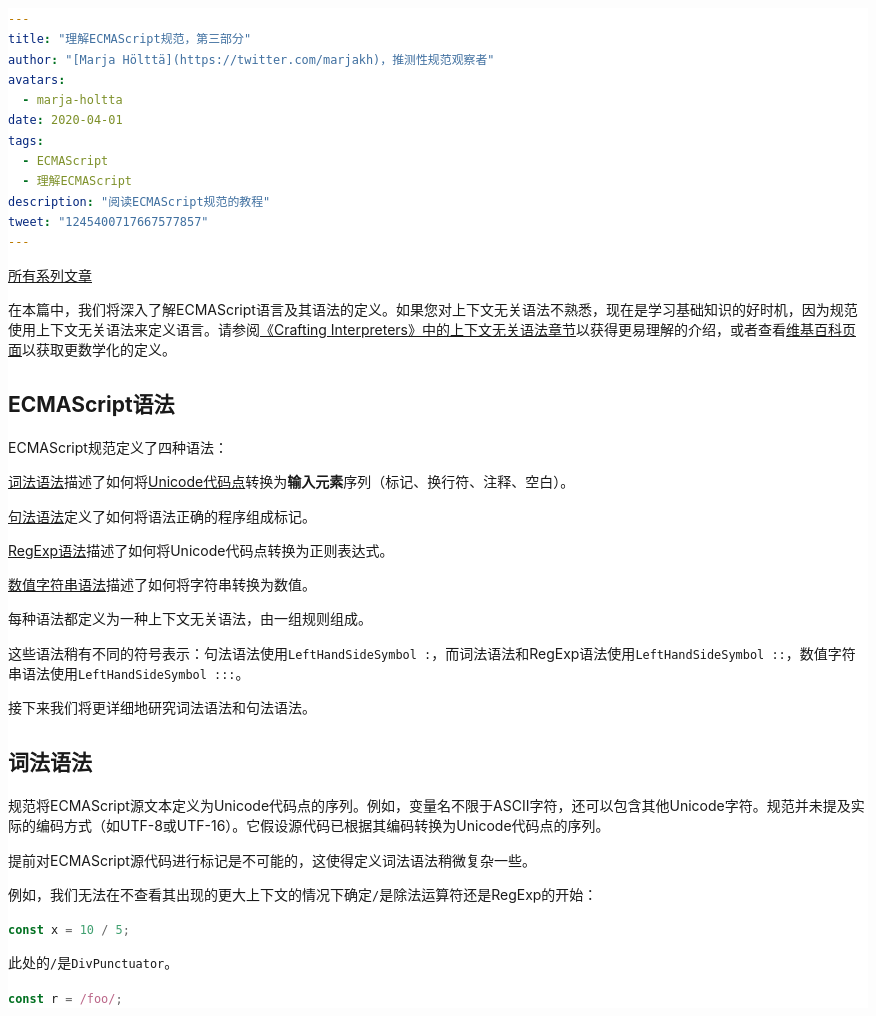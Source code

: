 ```yaml
---
title: "理解ECMAScript规范，第三部分"
author: "[Marja Hölttä](https://twitter.com/marjakh)，推测性规范观察者"
avatars: 
  - marja-holtta
date: 2020-04-01
tags: 
  - ECMAScript
  - 理解ECMAScript
description: "阅读ECMAScript规范的教程"
tweet: "1245400717667577857"
---
```


[所有系列文章](/blog/tags/understanding-ecmascript)

在本篇中，我们将深入了解ECMAScript语言及其语法的定义。如果您对上下文无关语法不熟悉，现在是学习基础知识的好时机，因为规范使用上下文无关语法来定义语言。请参阅[《Crafting Interpreters》中的上下文无关语法章节](https://craftinginterpreters.com/representing-code.html#context-free-grammars)以获得更易理解的介绍，或者查看[维基百科页面](https://en.wikipedia.org/wiki/Context-free_grammar)以获取更数学化的定义。


## ECMAScript语法

ECMAScript规范定义了四种语法：

[词法语法](https://tc39.es/ecma262/#sec-ecmascript-language-lexical-grammar)描述了如何将[Unicode代码点](https://en.wikipedia.org/wiki/Unicode#Architecture_and_terminology)转换为**输入元素**序列（标记、换行符、注释、空白）。

[句法语法](https://tc39.es/ecma262/#sec-syntactic-grammar)定义了如何将语法正确的程序组成标记。

[RegExp语法](https://tc39.es/ecma262/#sec-patterns)描述了如何将Unicode代码点转换为正则表达式。

[数值字符串语法](https://tc39.es/ecma262/#sec-tonumber-applied-to-the-string-type)描述了如何将字符串转换为数值。

每种语法都定义为一种上下文无关语法，由一组规则组成。

这些语法稍有不同的符号表示：句法语法使用`LeftHandSideSymbol :`，而词法语法和RegExp语法使用`LeftHandSideSymbol ::`，数值字符串语法使用`LeftHandSideSymbol :::`。

接下来我们将更详细地研究词法语法和句法语法。

## 词法语法

规范将ECMAScript源文本定义为Unicode代码点的序列。例如，变量名不限于ASCII字符，还可以包含其他Unicode字符。规范并未提及实际的编码方式（如UTF-8或UTF-16）。它假设源代码已根据其编码转换为Unicode代码点的序列。

提前对ECMAScript源代码进行标记是不可能的，这使得定义词法语法稍微复杂一些。

例如，我们无法在不查看其出现的更大上下文的情况下确定`/`是除法运算符还是RegExp的开始：

```js
const x = 10 / 5;
```

此处的`/`是`DivPunctuator`。

```js
const r = /foo/;
```
